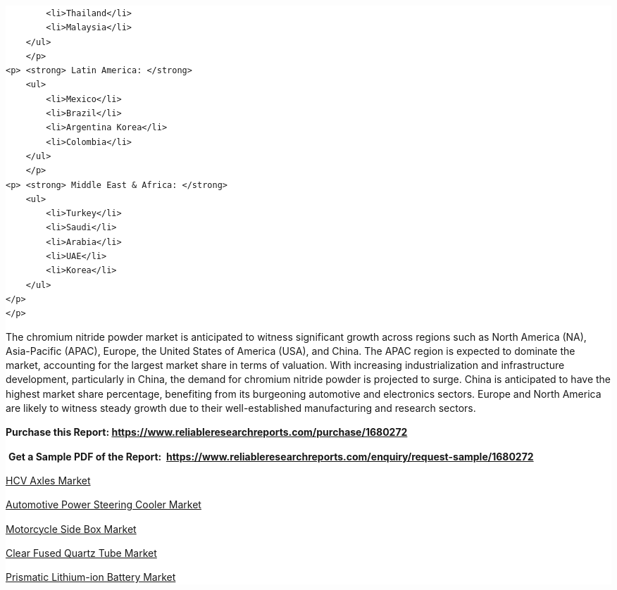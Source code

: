             <li>Thailand</li>
            <li>Malaysia</li>
        </ul>
        </p> 
    <p> <strong> Latin America: </strong>
        <ul>
            <li>Mexico</li>
            <li>Brazil</li>
            <li>Argentina Korea</li>
            <li>Colombia</li>
        </ul>
        </p> 
    <p> <strong> Middle East & Africa: </strong>
        <ul>
            <li>Turkey</li>
            <li>Saudi</li>
            <li>Arabia</li>
            <li>UAE</li>
            <li>Korea</li>
        </ul>
    </p>
    </p>
<p><p>The chromium nitride powder market is anticipated to witness significant growth across regions such as North America (NA), Asia-Pacific (APAC), Europe, the United States of America (USA), and China. The APAC region is expected to dominate the market, accounting for the largest market share in terms of valuation. With increasing industrialization and infrastructure development, particularly in China, the demand for chromium nitride powder is projected to surge. China is anticipated to have the highest market share percentage, benefiting from its burgeoning automotive and electronics sectors. Europe and North America are likely to witness steady growth due to their well-established manufacturing and research sectors.</p></p>
<p><strong>Purchase this Report: <a href="https://www.reliableresearchreports.com/purchase/1680272">https://www.reliableresearchreports.com/purchase/1680272</a></strong></p>
<p>&nbsp;<strong>Get a Sample PDF of the Report:&nbsp;&nbsp;<a href="https://www.reliableresearchreports.com/enquiry/request-sample/1680272">https://www.reliableresearchreports.com/enquiry/request-sample/1680272</a></strong></p>
<p><strong></strong></p>
<p><p><a href="https://www.linkedin.com/pulse/hcv-axles-market-size-2023-2030-global-industrial/">HCV Axles Market</a></p><p><a href="https://www.linkedin.com/pulse/decoding-automotive-power-steering-cooler-market-deep-dive/">Automotive Power Steering Cooler Market</a></p><p><a href="https://www.linkedin.com/pulse/decoding-motorcycle-side-box-market-deep-dive-latest-trends/">Motorcycle Side Box Market</a></p><p><a href="https://medium.com/@elzaziemann1943/clear-fused-quartz-tube-market-analysis-and-sze-forecasted-for-period-from-2023-to-2030-8cb29c45bd30">Clear Fused Quartz Tube Market</a></p><p><a href="https://medium.com/@soledadhane827/prismatic-lithium-ion-battery-market-share-evolution-and-market-growth-trends-2023-2030-774ab06aa2b6">Prismatic Lithium-ion Battery Market</a></p></p>